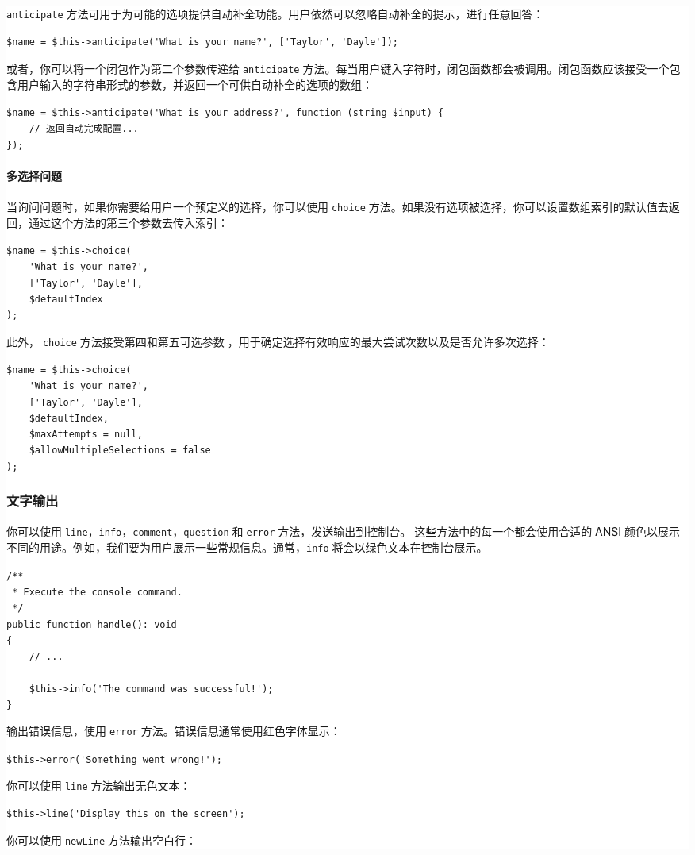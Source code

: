 `anticipate` 方法可用于为可能的选项提供自动补全功能。用户依然可以忽略自动补全的提示，进行任意回答：

    $name = $this->anticipate('What is your name?', ['Taylor', 'Dayle']);

或者，你可以将一个闭包作为第二个参数传递给 `anticipate` 方法。每当用户键入字符时，闭包函数都会被调用。闭包函数应该接受一个包含用户输入的字符串形式的参数，并返回一个可供自动补全的选项的数组：

    $name = $this->anticipate('What is your address?', function (string $input) {
        // 返回自动完成配置...
    });



<a name="multiple-choice-questions"></a>
#### 多选择问题

当询问问题时，如果你需要给用户一个预定义的选择，你可以使用 `choice` 方法。如果没有选项被选择，你可以设置数组索引的默认值去返回，通过这个方法的第三个参数去传入索引：

    $name = $this->choice(
        'What is your name?',
        ['Taylor', 'Dayle'],
        $defaultIndex
    );

此外， `choice` 方法接受第四和第五可选参数 ，用于确定选择有效响应的最大尝试次数以及是否允许多次选择：

    $name = $this->choice(
        'What is your name?',
        ['Taylor', 'Dayle'],
        $defaultIndex,
        $maxAttempts = null,
        $allowMultipleSelections = false
    );

<a name="writing-output"></a>
### 文字输出

你可以使用 `line`，`info`，`comment`，`question` 和 `error` 方法，发送输出到控制台。 这些方法中的每一个都会使用合适的 ANSI 颜色以展示不同的用途。例如，我们要为用户展示一些常规信息。通常，`info` 将会以绿色文本在控制台展示。

    /**
     * Execute the console command.
     */
    public function handle(): void
    {
        // ...

        $this->info('The command was successful!');
    }

输出错误信息，使用 `error` 方法。错误信息通常使用红色字体显示：

    $this->error('Something went wrong!');

你可以使用 `line` 方法输出无色文本：

    $this->line('Display this on the screen');

你可以使用 `newLine` 方法输出空白行：
